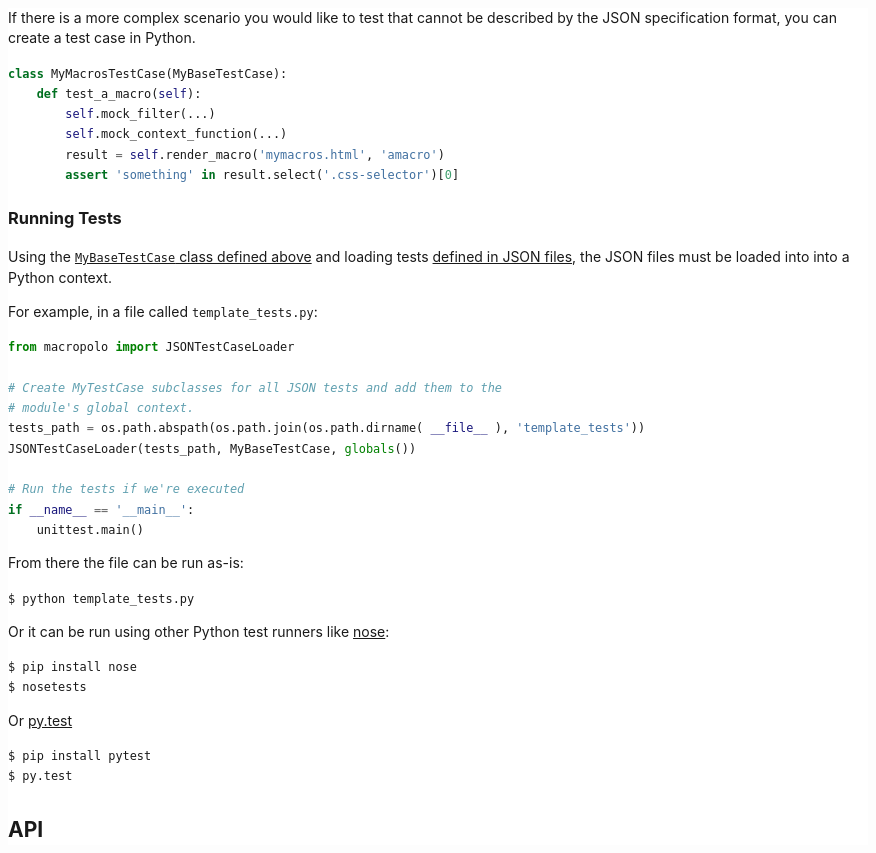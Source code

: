 If there is a more complex scenario you would like to test that cannot
be described by the JSON specification format, you can create a test
case in Python. 

```python
class MyMacrosTestCase(MyBaseTestCase):
    def test_a_macro(self):
        self.mock_filter(...)
        self.mock_context_function(...)
        result = self.render_macro('mymacros.html', 'amacro')
        assert 'something' in result.select('.css-selector')[0]
````

### Running Tests

Using the [`MyBaseTestCase` class defined above](#creating-a-base-testcase-class) 
and loading tests [defined in JSON files](#defining-tests-in-json), the
JSON files must be loaded into into a Python context. 

For example, in a file called `template_tests.py`:

```python
from macropolo import JSONTestCaseLoader

# Create MyTestCase subclasses for all JSON tests and add them to the
# module's global context.
tests_path = os.path.abspath(os.path.join(os.path.dirname( __file__ ), 'template_tests'))
JSONTestCaseLoader(tests_path, MyBaseTestCase, globals())

# Run the tests if we're executed
if __name__ == '__main__':
    unittest.main()
```

From there the file can be run as-is:

```shell
$ python template_tests.py
```

Or it can be run using other Python test runners like [nose](https://nose.readthedocs.org/en/latest/):

```shell
$ pip install nose
$ nosetests 
```

Or [py.test](http://pytest.org/latest/)

```shell
$ pip install pytest
$ py.test
```

## API
